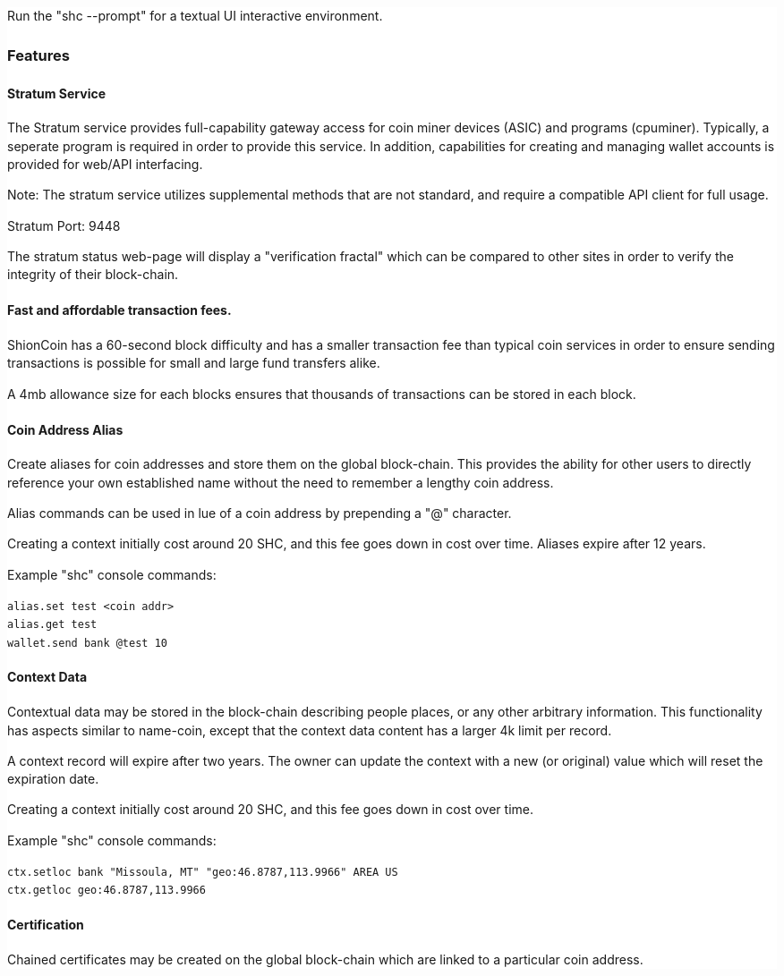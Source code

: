 Run the "shc --prompt" for a textual UI interactive environment.

<h3>Features</h3>

<h4>Stratum Service</h4>
The Stratum service provides full-capability gateway access for coin miner devices (ASIC) and programs (cpuminer). Typically, a seperate program is required in order to provide this service. In addition, capabilities for creating and managing wallet accounts is provided for web/API interfacing.

Note: The stratum service utilizes supplemental methods that are not standard, and require a compatible API client for full usage. 

Stratum Port: 9448

The stratum status web-page will display a "verification fractal" which can be compared to other sites in order to verify the integrity of their block-chain.

<h4>Fast and affordable transaction fees.</h4>
ShionCoin has a 60-second block difficulty and has a smaller transaction fee than typical coin services in order to ensure sending transactions is possible for small and large fund transfers alike. 

A 4mb allowance size for each blocks ensures that thousands of transactions can be stored in each block. 

<h4>Coin Address Alias</h4>
Create aliases for coin addresses and store them on the global block-chain. This provides the ability for other users to directly reference your own established name without the need to remember a lengthy coin address.

Alias commands can be used in lue of a coin address by prepending a "@" character.

Creating a context initially cost around 20 SHC, and this fee goes down in cost over time. Aliases expire after 12 years. 

Example "shc" console commands:
```
alias.set test <coin addr>
alias.get test
wallet.send bank @test 10
```

<h4>Context Data</h4>
Contextual data may be stored in the block-chain describing people places, or any other arbitrary information. This functionality has aspects similar to name-coin, except that the context data content has a larger 4k limit per record.

A context record will expire after two years. The owner can update the context with a new (or original) value which will reset the expiration date.

Creating a context initially cost around 20 SHC, and this fee goes down in cost over time.

Example "shc" console commands:
```
ctx.setloc bank "Missoula, MT" "geo:46.8787,113.9966" AREA US
ctx.getloc geo:46.8787,113.9966
```

<h4>Certification</h4>
Chained certificates may be created on the global block-chain which are linked to a particular coin address. 
